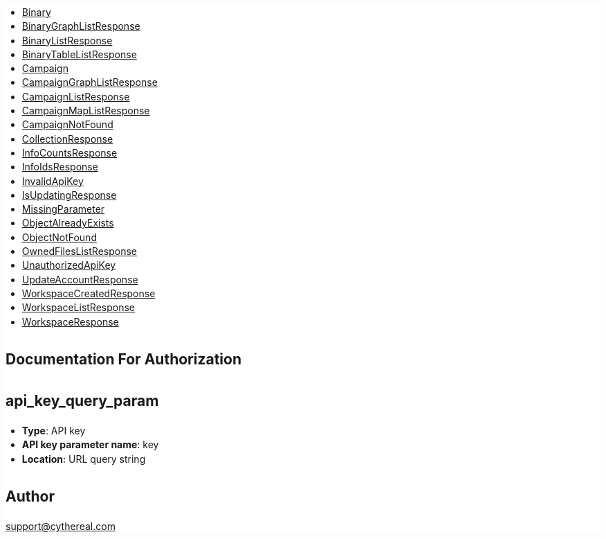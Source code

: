  - [Binary](docs/Binary.md)
 - [BinaryGraphListResponse](docs/BinaryGraphListResponse.md)
 - [BinaryListResponse](docs/BinaryListResponse.md)
 - [BinaryTableListResponse](docs/BinaryTableListResponse.md)
 - [Campaign](docs/Campaign.md)
 - [CampaignGraphListResponse](docs/CampaignGraphListResponse.md)
 - [CampaignListResponse](docs/CampaignListResponse.md)
 - [CampaignMapListResponse](docs/CampaignMapListResponse.md)
 - [CampaignNotFound](docs/CampaignNotFound.md)
 - [CollectionResponse](docs/CollectionResponse.md)
 - [InfoCountsResponse](docs/InfoCountsResponse.md)
 - [InfoIdsResponse](docs/InfoIdsResponse.md)
 - [InvalidApiKey](docs/InvalidApiKey.md)
 - [IsUpdatingResponse](docs/IsUpdatingResponse.md)
 - [MissingParameter](docs/MissingParameter.md)
 - [ObjectAlreadyExists](docs/ObjectAlreadyExists.md)
 - [ObjectNotFound](docs/ObjectNotFound.md)
 - [OwnedFilesListResponse](docs/OwnedFilesListResponse.md)
 - [UnauthorizedApiKey](docs/UnauthorizedApiKey.md)
 - [UpdateAccountResponse](docs/UpdateAccountResponse.md)
 - [WorkspaceCreatedResponse](docs/WorkspaceCreatedResponse.md)
 - [WorkspaceListResponse](docs/WorkspaceListResponse.md)
 - [WorkspaceResponse](docs/WorkspaceResponse.md)


## Documentation For Authorization


## api_key_query_param

- **Type**: API key
- **API key parameter name**: key
- **Location**: URL query string


## Author

support@cythereal.com

